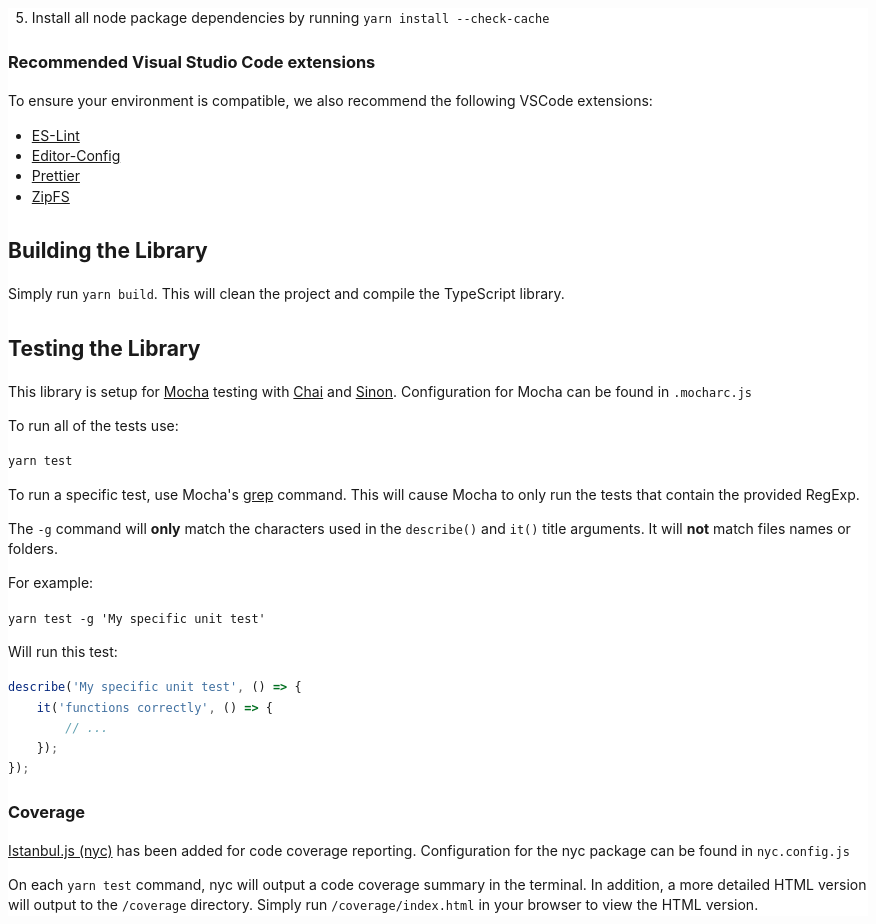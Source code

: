 5. Install all node package dependencies by running `yarn install --check-cache`

### Recommended Visual Studio Code extensions

To ensure your environment is compatible, we also recommend the following VSCode extensions:

-   [ES-Lint][eslint-vscode]
-   [Editor-Config][editor-config-vscode]
-   [Prettier][prettier-vscode]
-   [ZipFS][zipfs-vscode]

## Building the Library

Simply run `yarn build`. This will clean the project and compile the TypeScript library.

## Testing the Library

This library is setup for [Mocha] testing with [Chai] and [Sinon]. Configuration for Mocha can be found in `.mocharc.js`

To run all of the tests use:

```shell
yarn test
```

To run a specific test, use Mocha's [grep] command. This will cause Mocha to only run the tests that contain the provided RegExp.

The `-g` command will **only** match the characters used in the `describe()` and `it()` title arguments. It will **not** match files names or folders.

For example:

```shell
yarn test -g 'My specific unit test'
```

Will run this test:

```ts
describe('My specific unit test', () => {
    it('functions correctly', () => {
        // ...
    });
});
```

### Coverage

[Istanbul.js (nyc)][nyc] has been added for code coverage reporting. Configuration for the nyc package can be found in `nyc.config.js`

On each `yarn test` command, nyc will output a code coverage summary in the terminal. In addition, a more detailed HTML version will output to the `/coverage` directory. Simply run `/coverage/index.html` in your browser to view the HTML version.


[yarn-install]: https://yarnpkg.com/getting-started/install
[nvm-install]: https://github.com/nvm-sh/nvm#installing-and-updating
[wsl-install]: https://code.visualstudio.com/docs/remote/wsl
[editor-config-vscode]: https://marketplace.visualstudio.com/items?itemName=EditorConfig.EditorConfig
[prettier-vscode]: https://marketplace.visualstudio.com/items?itemName=esbenp.prettier-vscode
[zipfs-vscode]: https://marketplace.visualstudio.com/items?itemName=arcanis.vscode-zipfs
[eslint-vscode]: https://marketplace.visualstudio.com/items?itemName=dbaeumer.vscode-eslint
[mocha]: https://github.com/mochajs/mocha
[chai]: https://github.com/chaijs/chai
[sinon]: https://github.com/sinonjs/sinon
[power-assert]: https://github.com/power-assert-js/power-assert
[nyc]: https://github.com/istanbuljs/nyc
[grep]: https://mochajs.org/#-grep-regexp-g-regexp
[chai-doc]: https://www.chaijs.com/api/bdd/
[sinon-doc]: https://sinonjs.org/releases/latest